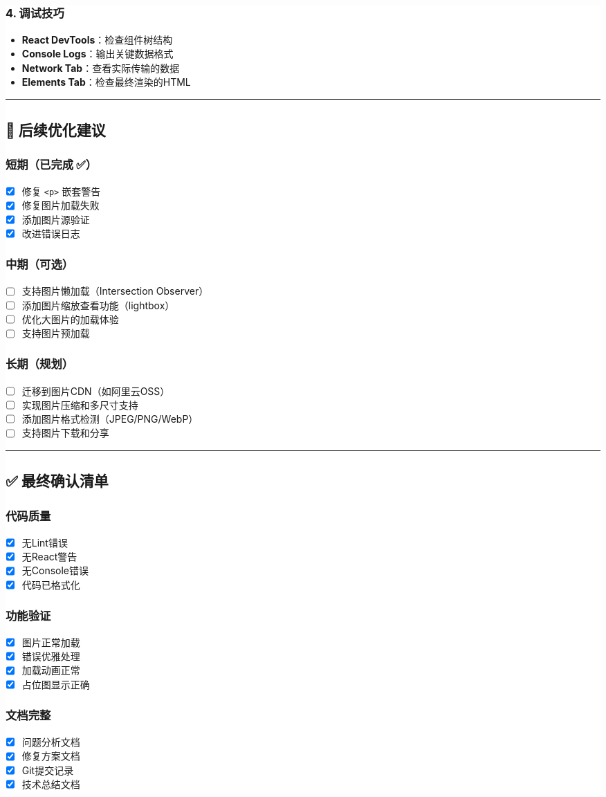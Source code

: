 ### 4. 调试技巧
- **React DevTools**：检查组件树结构
- **Console Logs**：输出关键数据格式
- **Network Tab**：查看实际传输的数据
- **Elements Tab**：检查最终渲染的HTML

---

## 🚀 后续优化建议

### 短期（已完成 ✅）
- [x] 修复 `<p>` 嵌套警告
- [x] 修复图片加载失败
- [x] 添加图片源验证
- [x] 改进错误日志

### 中期（可选）
- [ ] 支持图片懒加载（Intersection Observer）
- [ ] 添加图片缩放查看功能（lightbox）
- [ ] 优化大图片的加载体验
- [ ] 支持图片预加载

### 长期（规划）
- [ ] 迁移到图片CDN（如阿里云OSS）
- [ ] 实现图片压缩和多尺寸支持
- [ ] 添加图片格式检测（JPEG/PNG/WebP）
- [ ] 支持图片下载和分享

---

## ✅ 最终确认清单

### 代码质量
- [x] 无Lint错误
- [x] 无React警告
- [x] 无Console错误
- [x] 代码已格式化

### 功能验证
- [x] 图片正常加载
- [x] 错误优雅处理
- [x] 加载动画正常
- [x] 占位图显示正确

### 文档完整
- [x] 问题分析文档
- [x] 修复方案文档
- [x] Git提交记录
- [x] 技术总结文档
